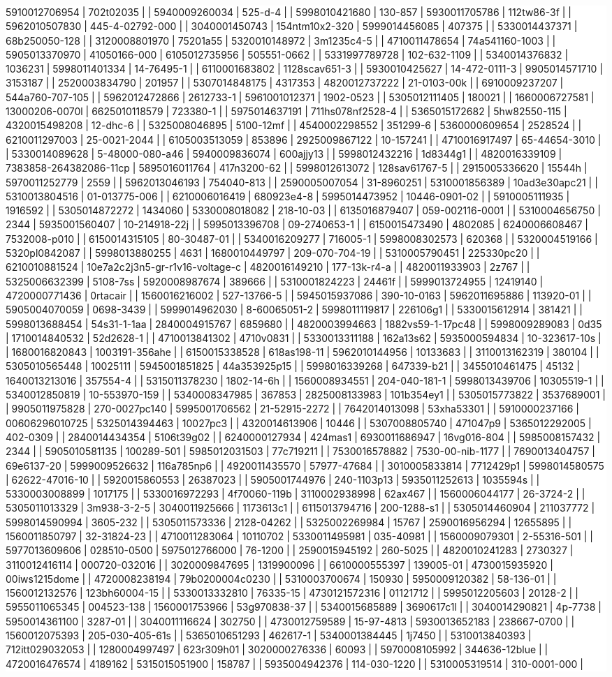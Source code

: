 5910012706954 | 702t02035 |  | 5940009260034 | 525-d-4 |  | 5998010421680 | 130-857 | 
5930011705786 | 112tw86-3f |  | 5962010507830 | 445-4-02792-000 |  | 3040001450743 | 154ntm10x2-320 | 
5999014456085 | 407375 |  | 5330014437371 | 68b250050-128 |  | 3120008801970 | 75201a55 | 
5320010148972 | 3m1235c4-5 |  | 4710011478654 | 74a541160-1003 |  | 5905013370970 | 41050166-000 | 
6105012735956 | 505551-0662 |  | 5331997789728 | 102-632-1109 |  | 5340014376832 | 1036231 | 
5998011401334 | 14-76495-1 |  | 6110001683802 | 1128scav651-3 |  | 5930010425627 | 14-472-0111-3 | 
9905014571710 | 3153187 |  | 2520003834790 | 201957 |  | 5307014848175 | 4317353 | 
4820012737222 | 21-0103-00k |  | 6910009237207 | 544a760-707-105 |  | 5962012472866 | 2612733-1 | 
5961001012371 | 1902-0523 |  | 5305012111405 | 180021 |  | 1660006727581 | 13000206-0070l | 
6625010118579 | 723380-1 |  | 5975014637191 | 711hs078nf2528-4 |  | 5365015172682 | 5hw82550-115 | 
4320015498208 | 12-dhc-6 |  | 5325008046895 | 5100-12mf |  | 4540002298552 | 351299-6 | 
5360000609654 | 2528524 |  | 6210011297003 | 25-0021-2044 |  | 6105003513059 | 853896 | 
2925009867122 | 10-157241 |  | 4710016917497 | 65-44654-3010 |  | 5330014089628 | 5-48000-080-a46 | 
5940009836074 | 600ajjy13 |  | 5998012432216 | 1d8344g1 |  | 4820016339109 | 7383858-264382086-11cp | 
5895016011764 | 417n3200-62 |  | 5998012613072 | 128sav61767-5 |  | 2915005336620 | 15544h | 
5970011252779 | 2559 |  | 5962013046193 | 754040-813 |  | 2590005007054 | 31-8960251 | 
5310001856389 | 10ad3e30apc21 |  | 5310013804516 | 01-013775-006 |  | 6210006016419 | 680923e4-8 | 
5995014473952 | 10446-0901-02 |  | 5910005111935 | 1916592 |  | 5305014872272 | 1434060 | 
5330008018082 | 218-10-03 |  | 6135016879407 | 059-002116-0001 |  | 5310004656750 | 2344 | 
5935001560407 | 10-214918-22j |  | 5995013396708 | 09-2740653-1 |  | 6150015473490 | 4802085 | 
6240006608467 | 7532008-p010 |  | 6150014315105 | 80-30487-01 |  | 5340016209277 | 716005-1 | 
5998008302573 | 620368 |  | 5320004519166 | 5320pl0842087 |  | 5998013880255 | 4631 | 
1680010449797 | 209-070-704-19 |  | 5310005790451 | 225330pc20 |  | 6210010881524 | 10e7a2c2j3n5-gr-r1v16-voltage-c | 
4820016149210 | 177-13k-r4-a |  | 4820011933903 | 2z767 |  | 5325006632399 | 5108-7ss | 
5920008987674 | 389666 |  | 5310001824223 | 24461f |  | 5999013724955 | 12419140 | 
4720000771436 | 0rtacair |  | 1560016216002 | 527-13766-5 |  | 5945015937086 | 390-10-0163 | 
5962011695886 | 113920-01 |  | 5905004070059 | 0698-3439 |  | 5999014962030 | 8-60065051-2 | 
5998011119817 | 226106g1 |  | 5330015612914 | 381421 |  | 5998013688454 | 54s31-1-1aa | 
2840004915767 | 6859680 |  | 4820003994663 | 1882vs59-1-17pc48 |  | 5998009289083 | 0d35 | 
1710014840532 | 52d2628-1 |  | 4710013841302 | 4710v0831 |  | 5330013311188 | 162a13s62 | 
5935000594834 | 10-323617-10s |  | 1680016820843 | 1003191-356ahe |  | 6150015338528 | 618as198-11 | 
5962010144956 | 10133683 |  | 3110013162319 | 380104 |  | 5305010565448 | 10025111 | 
5945001851825 | 44a353925p15 |  | 5998016339268 | 647339-b21 |  | 3455010461475 | 45132 | 
1640013213016 | 357554-4 |  | 5315011378230 | 1802-14-6h |  | 1560008934551 | 204-040-181-1 | 
5998013439706 | 10305519-1 |  | 5340012850819 | 10-553970-159 |  | 5340008347985 | 367853 | 
2825008133983 | 101b354ey1 |  | 5305015773822 | 3537689001 |  | 9905011975828 | 270-0027pc140 | 
5995001706562 | 21-52915-2272 |  | 7642014013098 | 53xha53301 |  | 5910000237166 | 00606296010725 | 
5325014394463 | 10027pc3 |  | 4320014613906 | 10446 |  | 5307008805740 | 471047p9 | 
5365012292005 | 402-0309 |  | 2840014434354 | 5106t39g02 |  | 6240000127934 | 424mas1 | 
6930011686947 | 16vg016-804 |  | 5985008157432 | 2344 |  | 5905010581135 | 100289-501 | 
5985012031503 | 77c719211 |  | 7530016578882 | 7530-00-nib-1177 |  | 7690013404757 | 69e6137-20 | 
5999009526632 | 116a785np6 |  | 4920011435570 | 57977-47684 |  | 3010005833814 | 7712429p1 | 
5998014580575 | 62622-47016-10 |  | 5920015860553 | 26387023 |  | 5905001744976 | 240-1103p13 | 
5935011252613 | 1035594s |  | 5330003008899 | 1017175 |  | 5330016972293 | 4f70060-119b | 
3110002938998 | 62ax467 |  | 1560006044177 | 26-3724-2 |  | 5305011013329 | 3m938-3-2-5 | 
3040011925666 | 1173613c1 |  | 6115013794716 | 200-1288-s1 |  | 5305014460904 | 211037772 | 
5998014590994 | 3605-232 |  | 5305011573336 | 2128-04262 |  | 5325002269984 | 15767 | 
2590016956294 | 12655895 |  | 1560011850797 | 32-31824-23 |  | 4710011283064 | 10110702 | 
5330011495981 | 035-40981 |  | 1560009079301 | 2-55316-501 |  | 5977013609606 | 028510-0500 | 
5975012766000 | 76-1200 |  | 2590015945192 | 260-5025 |  | 4820010241283 | 2730327 | 
3110012416114 | 000720-032016 |  | 3020009847695 | 1319900096 |  | 6610000555397 | 139005-01 | 
4730015935920 | 00iws1215dome |  | 4720008238194 | 79b0200004c0230 |  | 5310003700674 | 150930 | 
5950009120382 | 58-136-01 |  | 1560012132576 | 123bh60004-15 |  | 5330013332810 | 76335-15 | 
4730121572316 | 01121712 |  | 5995012205603 | 20128-2 |  | 5955011065345 | 004523-138 | 
1560001753966 | 53g970838-37 |  | 5340015685889 | 3690617c1l |  | 3040014290821 | 4p-7738 | 
5950014361100 | 3287-01 |  | 3040011116624 | 302750 |  | 4730012759589 | 15-97-4813 | 
5930013652183 | 238667-0700 |  | 1560012075393 | 205-030-405-61s |  | 5365010651293 | 462617-1 | 
5340001384445 | 1j7450 |  | 5310013840393 | 712itt029032053 |  | 1280004997497 | 623r309h01 | 
3020000276336 | 60093 |  | 5970008105992 | 344636-12blue |  | 4720016476574 | 4189162 | 
5315015051900 | 158787 |  | 5935004942376 | 114-030-1220 |  | 5310005319514 | 310-0001-000 | 